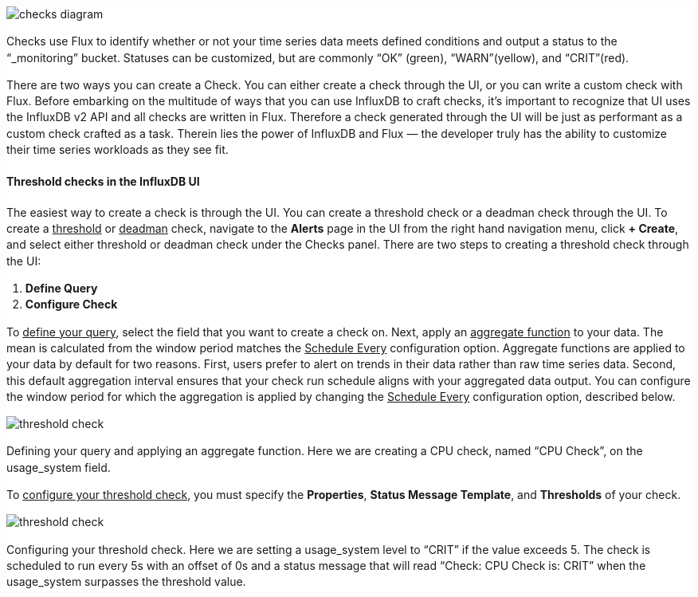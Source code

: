 
![checks diagram]({{site.url}}/assets/images/part-3/checks-and-notifications/2-checks-diagram.png "image_tooltip")


Checks use Flux to identify whether or not your time series data meets defined conditions and output a status to the “_monitoring” bucket. Statuses can be customized, but are commonly “OK” (green), “WARN”(yellow), and “CRIT”(red). 

There are two ways you can create a Check. You can either create a check through the UI, or you can write a custom check with Flux. Before embarking on the multitude of  ways that you can use InfluxDB to craft checks, it’s important to recognize that UI uses the InfluxDB v2 API and all checks are written in Flux. Therefore a check generated through the UI will be just as performant as a custom check crafted as a task. Therein lies the power of InfluxDB and Flux — the developer truly has the ability to customize their time series workloads as they see fit. 


#### Threshold checks in the InfluxDB UI

The easiest way to create a check is through the UI. You can create a threshold check or a deadman check through the UI. To create a [threshold](https://docs.influxdata.com/influxdb/cloud/monitor-alert/checks/create/#threshold-check) or [deadman](https://docs.influxdata.com/influxdb/cloud/monitor-alert/checks/create/#deadman-check) check, navigate to the **Alerts** page in the UI from the right hand navigation menu, click **+ Create**, and select either threshold or deadman check under the Checks panel. There are two steps to creating a threshold check through the UI:



1. **Define Query** 
2. **Configure Check** 

To [define your query](https://docs.influxdata.com/influxdb/cloud/monitor-alert/checks/create/#configure-the-check-query), select the field that you want to create a check on. Next, apply an [aggregate function](https://docs.influxdata.com/influxdb/cloud/reference/flux/stdlib/built-in/transformations/aggregates/) to your data. The mean is calculated from the window period matches the [Schedule Every](https://docs.influxdata.com/influxdb/cloud/monitor-alert/checks/create/#schedule-every) configuration option. Aggregate functions are applied to your data by default for two reasons. First, users prefer to alert on trends in their data rather than raw time series data. Second, this default aggregation interval ensures that your check run schedule aligns with your aggregated data output. You can configure the window period for which the aggregation is applied by changing the [Schedule Every](https://docs.influxdata.com/influxdb/cloud/monitor-alert/checks/create/#schedule-every) configuration option, described below. 


![threshold check]({{site.url}}/assets/images/part-3/checks-and-notifications/3-threshold-check-1.gif "image_tooltip")


Defining your query and applying an aggregate function. Here we are creating a CPU check, named “CPU Check”, on the usage_system field.  

To [configure your threshold check](https://docs.influxdata.com/influxdb/cloud/monitor-alert/checks/create/#configure-the-check), you must specify the **Properties**, **Status Message Template**, and **Thresholds** of your check. 


![threshold check]({{site.url}}/assets/images/part-3/checks-and-notifications/4-threshold-check-2.gif "image_tooltip")
 
Configuring your threshold check. Here we are setting a usage_system level to “CRIT” if the value exceeds 5. The check is scheduled to run every 5s with an offset of 0s and a status message that will read “Check: CPU Check is: CRIT” when the usage_system surpasses the threshold value. 
